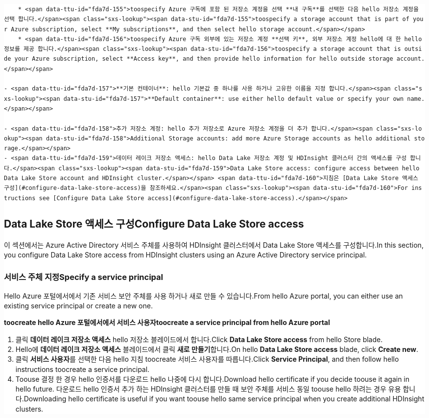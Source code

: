         * <span data-ttu-id="fda7d-155">toospecify Azure 구독에 포함 된 저장소 계정을 선택 **내 구독**를 선택한 다음 hello 저장소 계정을 선택 합니다.</span><span class="sxs-lookup"><span data-stu-id="fda7d-155">toospecify a storage account that is part of your Azure subscription, select **My subscriptions**, and then select hello storage account.</span></span>
        * <span data-ttu-id="fda7d-156">toospecify Azure 구독 외부에 있는 저장소 계정 **선택 키**, 외부 저장소 계정 hello에 대 한 hello 정보를 제공 합니다.</span><span class="sxs-lookup"><span data-stu-id="fda7d-156">toospecify a storage account that is outside your Azure subscription, select **Access key**, and then provide hello information for hello outside storage account.</span></span>

    - <span data-ttu-id="fda7d-157">**기본 컨테이너**: hello 기본값 중 하나를 사용 하거나 고유한 이름을 지정 합니다.</span><span class="sxs-lookup"><span data-stu-id="fda7d-157">**Default container**: use either hello default value or specify your own name.</span></span>

    - <span data-ttu-id="fda7d-158">추가 저장소 계정: hello 추가 저장소로 Azure 저장소 계정을 더 추가 합니다.</span><span class="sxs-lookup"><span data-stu-id="fda7d-158">Additional Storage accounts: add more Azure Storage accounts as hello additional storage.</span></span>
    - <span data-ttu-id="fda7d-159">데이터 레이크 저장소 액세스: hello Data Lake 저장소 계정 및 HDInsight 클러스터 간의 액세스를 구성 합니다.</span><span class="sxs-lookup"><span data-stu-id="fda7d-159">Data Lake Store access: configure access between hello Data Lake Store account and HDInsight cluster.</span></span> <span data-ttu-id="fda7d-160">지침은 [Data Lake Store 액세스 구성](#configure-data-lake-store-access)을 참조하세요.</span><span class="sxs-lookup"><span data-stu-id="fda7d-160">For instructions see [Configure Data Lake Store access](#configure-data-lake-store-access).</span></span>

## <a name="configure-data-lake-store-access"></a><span data-ttu-id="fda7d-161">Data Lake Store 액세스 구성</span><span class="sxs-lookup"><span data-stu-id="fda7d-161">Configure Data Lake Store access</span></span> 

<span data-ttu-id="fda7d-162">이 섹션에서는 Azure Active Directory 서비스 주체를 사용하여 HDInsight 클러스터에서 Data Lake Store 액세스를 구성합니다.</span><span class="sxs-lookup"><span data-stu-id="fda7d-162">In this section, you configure Data Lake Store access from HDInsight clusters using an Azure Active Directory service principal.</span></span> 

### <a name="specify-a-service-principal"></a><span data-ttu-id="fda7d-163">서비스 주체 지정</span><span class="sxs-lookup"><span data-stu-id="fda7d-163">Specify a service principal</span></span>

<span data-ttu-id="fda7d-164">Hello Azure 포털에서에서 기존 서비스 보안 주체를 사용 하거나 새로 만들 수 있습니다.</span><span class="sxs-lookup"><span data-stu-id="fda7d-164">From hello Azure portal, you can either use an existing service principal or create a new one.</span></span>

<span data-ttu-id="fda7d-165">**toocreate hello Azure 포털에서에서 서비스 사용자**</span><span class="sxs-lookup"><span data-stu-id="fda7d-165">**toocreate a service principal from hello Azure portal**</span></span>

1. <span data-ttu-id="fda7d-166">클릭 **데이터 레이크 저장소 액세스** hello 저장소 블레이드에서 합니다.</span><span class="sxs-lookup"><span data-stu-id="fda7d-166">Click **Data Lake Store access** from hello Store blade.</span></span>
2. <span data-ttu-id="fda7d-167">Hello에 **데이터 레이크 저장소 액세스** 블레이드에서 클릭 **새로 만들기**합니다.</span><span class="sxs-lookup"><span data-stu-id="fda7d-167">On hello **Data Lake Store access** blade, click **Create new**.</span></span>
3. <span data-ttu-id="fda7d-168">클릭 **서비스 사용자**를 선택한 다음 hello 지침 toocreate 서비스 사용자를 따릅니다.</span><span class="sxs-lookup"><span data-stu-id="fda7d-168">Click **Service Principal**, and then follow hello instructions toocreate a service principal.</span></span>
4. <span data-ttu-id="fda7d-169">Toouse 결정 한 경우 hello 인증서를 다운로드 hello 나중에 다시 합니다.</span><span class="sxs-lookup"><span data-stu-id="fda7d-169">Download hello certificate if you decide toouse it again in hello future.</span></span> <span data-ttu-id="fda7d-170">다운로드 hello 인증서 추가 하는 HDInsight 클러스터를 만들 때 보안 주체를 서비스 동일 toouse hello 하려는 경우 유용 합니다.</span><span class="sxs-lookup"><span data-stu-id="fda7d-170">Downloading hello certificate is useful if you want toouse hello same service principal when you create additional HDInsight clusters.</span></span>
